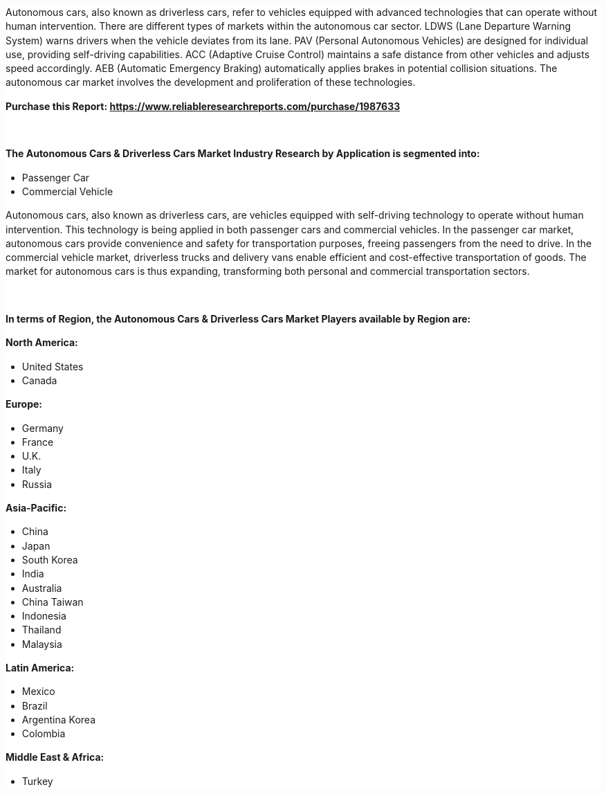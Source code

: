 <p><p>Autonomous cars, also known as driverless cars, refer to vehicles equipped with advanced technologies that can operate without human intervention. There are different types of markets within the autonomous car sector. LDWS (Lane Departure Warning System) warns drivers when the vehicle deviates from its lane. PAV (Personal Autonomous Vehicles) are designed for individual use, providing self-driving capabilities. ACC (Adaptive Cruise Control) maintains a safe distance from other vehicles and adjusts speed accordingly. AEB (Automatic Emergency Braking) automatically applies brakes in potential collision situations. The autonomous car market involves the development and proliferation of these technologies.</p></p>
<p><strong>Purchase this Report:&nbsp;<a href="https://www.reliableresearchreports.com/purchase/1987633">https://www.reliableresearchreports.com/purchase/1987633</a></strong></p>
<p>&nbsp;</p>
<p><strong>The Autonomous Cars & Driverless Cars Market Industry Research by Application is segmented into:</strong></p>
<p><ul><li>Passenger Car</li><li>Commercial Vehicle</li></ul></p>
<p><p>Autonomous cars, also known as driverless cars, are vehicles equipped with self-driving technology to operate without human intervention. This technology is being applied in both passenger cars and commercial vehicles. In the passenger car market, autonomous cars provide convenience and safety for transportation purposes, freeing passengers from the need to drive. In the commercial vehicle market, driverless trucks and delivery vans enable efficient and cost-effective transportation of goods. The market for autonomous cars is thus expanding, transforming both personal and commercial transportation sectors.</p></p>
<p>&nbsp;</p>
<p><strong>In terms of Region, the Autonomous Cars & Driverless Cars Market Players available by Region are:</strong></p>
<p>
    <p> <strong> North America: </strong>
        <ul>
            <li>United States</li>
            <li>Canada</li>
        </ul>
        </p> 
    <p> <strong> Europe: </strong>
        <ul>
            <li>Germany</li>
            <li>France</li>
            <li>U.K.</li>
            <li>Italy</li>
            <li>Russia</li>
        </ul>
        </p> 
    <p> <strong> Asia-Pacific: </strong>
        <ul>
            <li>China</li>
            <li>Japan</li>
            <li>South Korea</li>
            <li>India</li>
            <li>Australia</li>
            <li>China Taiwan</li>
            <li>Indonesia</li>
            <li>Thailand</li>
            <li>Malaysia</li>
        </ul>
        </p> 
    <p> <strong> Latin America: </strong>
        <ul>
            <li>Mexico</li>
            <li>Brazil</li>
            <li>Argentina Korea</li>
            <li>Colombia</li>
        </ul>
        </p> 
    <p> <strong> Middle East & Africa: </strong>
        <ul>
            <li>Turkey</li>